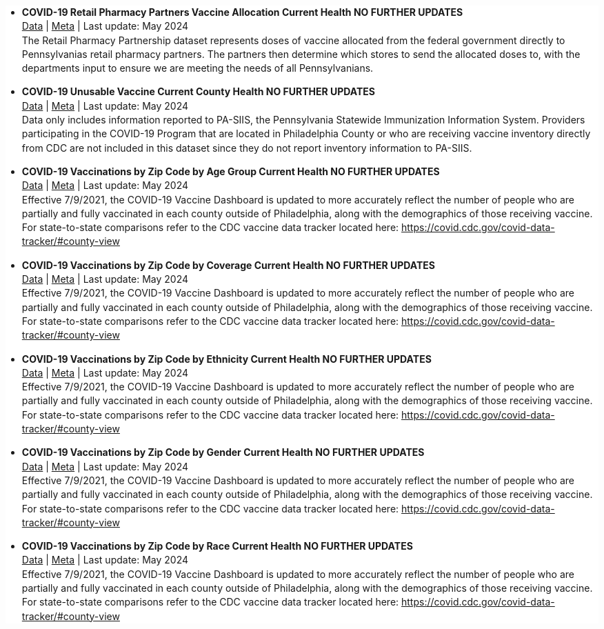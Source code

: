 - **COVID-19 Retail Pharmacy Partners Vaccine Allocation Current Health NO FURTHER UPDATES**  
  [Data](https://data.pa.gov/resource/vxbs-jbjq.json) | [Meta](https://data.pa.gov/api/views/vxbs-jbjq) | Last update: May 2024  
  The Retail Pharmacy Partnership dataset represents doses of vaccine allocated from the federal government  directly to Pennsylvanias retail pharmacy partners. The partners then determine which stores to send the allocated doses to, with the departments input to ensure we are meeting the needs of all Pennsylvanians.

- **COVID-19 Unusable Vaccine Current County Health NO FURTHER UPDATES**  
  [Data](https://data.pa.gov/resource/r5v4-zbqw.json) | [Meta](https://data.pa.gov/api/views/r5v4-zbqw) | Last update: May 2024  
  Data only includes information reported to PA-SIIS, the Pennsylvania Statewide Immunization Information System. Providers participating in the COVID-19 Program that are located in Philadelphia County or who are receiving vaccine inventory directly from CDC are not included in this dataset since they do not report inventory information to PA-SIIS.

- **COVID-19 Vaccinations by Zip Code by Age Group Current Health NO FURTHER UPDATES**  
  [Data](https://data.pa.gov/resource/23vq-vzvj.json) | [Meta](https://data.pa.gov/api/views/23vq-vzvj) | Last update: May 2024  
  Effective 7/9/2021, the COVID-19 Vaccine Dashboard is updated to more accurately reflect the number of people who are partially and fully vaccinated in each county outside of Philadelphia, along with the demographics of those receiving vaccine. For state-to-state comparisons refer to the CDC vaccine data tracker located here: https://covid.cdc.gov/covid-data-tracker/#county-view

- **COVID-19 Vaccinations by Zip Code by Coverage Current Health NO FURTHER UPDATES**  
  [Data](https://data.pa.gov/resource/d63n-ygar.json) | [Meta](https://data.pa.gov/api/views/d63n-ygar) | Last update: May 2024  
  Effective 7/9/2021, the COVID-19 Vaccine Dashboard is updated to more accurately reflect the number of people who are partially and fully vaccinated in each county outside of Philadelphia, along with the demographics of those receiving vaccine. For state-to-state comparisons refer to the CDC vaccine data tracker located here: https://covid.cdc.gov/covid-data-tracker/#county-view

- **COVID-19 Vaccinations by Zip Code by Ethnicity Current Health NO FURTHER UPDATES**  
  [Data](https://data.pa.gov/resource/r2jr-ys6g.json) | [Meta](https://data.pa.gov/api/views/r2jr-ys6g) | Last update: May 2024  
  Effective 7/9/2021, the COVID-19 Vaccine Dashboard is updated to more accurately reflect the number of people who are partially and fully vaccinated in each county outside of Philadelphia, along with the demographics of those receiving vaccine. For state-to-state comparisons refer to the CDC vaccine data tracker located here: https://covid.cdc.gov/covid-data-tracker/#county-view

- **COVID-19 Vaccinations by Zip Code by Gender Current Health NO FURTHER UPDATES**  
  [Data](https://data.pa.gov/resource/x2ja-pwvy.json) | [Meta](https://data.pa.gov/api/views/x2ja-pwvy) | Last update: May 2024  
  Effective 7/9/2021, the COVID-19 Vaccine Dashboard is updated to more accurately reflect the number of people who are partially and fully vaccinated in each county outside of Philadelphia, along with the demographics of those receiving vaccine. For state-to-state comparisons refer to the CDC vaccine data tracker located here: https://covid.cdc.gov/covid-data-tracker/#county-view

- **COVID-19 Vaccinations by Zip Code by Race Current Health NO FURTHER UPDATES**  
  [Data](https://data.pa.gov/resource/g743-p9su.json) | [Meta](https://data.pa.gov/api/views/g743-p9su) | Last update: May 2024  
  Effective 7/9/2021, the COVID-19 Vaccine Dashboard is updated to more accurately reflect the number of people who are partially and fully vaccinated in each county outside of Philadelphia, along with the demographics of those receiving vaccine. For state-to-state comparisons refer to the CDC vaccine data tracker located here: https://covid.cdc.gov/covid-data-tracker/#county-view
